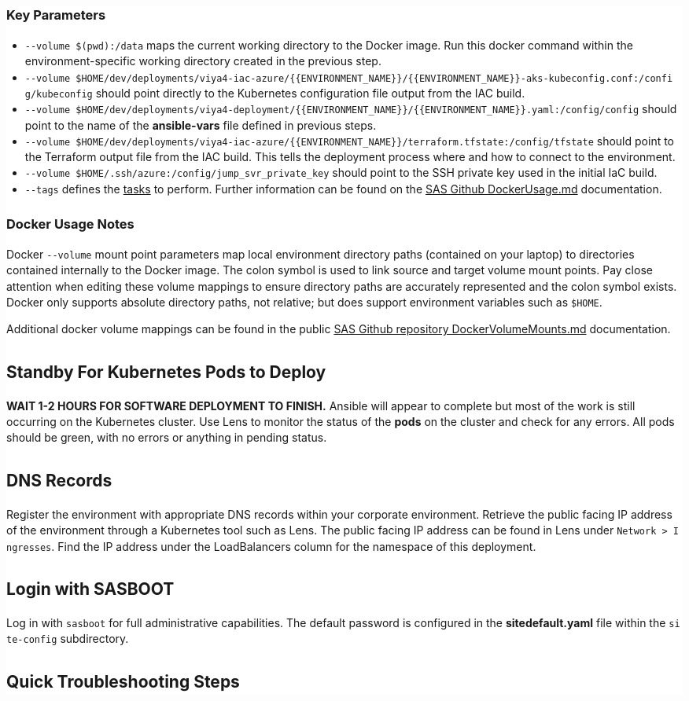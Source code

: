 ### Key Parameters

- `--volume $(pwd):/data` maps the current working directory to the Docker image.  Run this docker command within the environment-specific working directory created in the previous step.
- `--volume $HOME/dev/deployments/viya4-iac-azure/{{ENVIRONMENT_NAME}}/{{ENVIRONMENT_NAME}}-aks-kubeconfig.conf:/config/kubeconfig` should point directly to the Kubernetes configuration file output from the IAC build.
- `--volume $HOME/dev/deployments/viya4-deployment/{{ENVIRONMENT_NAME}}/{{ENVIRONMENT_NAME}}.yaml:/config/config` should point to the name of the **ansible-vars** file defined in previous steps.
- `--volume $HOME/dev/deployments/viya4-iac-azure/{{ENVIRONMENT_NAME}}/terraform.tfstate:/config/tfstate` should point to the Terraform output file from the IAC build.  This tells the deployment process where and how to connect to the environment.
- `--volume $HOME/.ssh/azure:/config/jump_svr_private_key` should point to the SSH private key used in the initial IaC build.
- `--tags` defines the [tasks](https://github.com/sassoftware/viya4-deployment/blob/main/docs/user/DockerUsage.md#tasks) to perform.  Further information can be found on the [SAS Github DockerUsage.md](https://github.com/sassoftware/viya4-deployment/blob/main/docs/user/DockerUsage.md#examples) documentation.

### Docker Usage Notes

Docker `--volume` mount point parameters map local environment directory paths (contained on your laptop) to directories contained internally to the Docker image.  The colon symbol is used to link source and target volume mount points.  Pay close attention when editing these volume mappings to ensure directory paths are accurately represented and the colon symbol exists.  Docker only supports absolute directory paths, not relative; but does support environment variables such as `$HOME`.

Additional docker volume mappings can be found in the public [SAS Github repository DockerVolumeMounts.md](https://github.com/sassoftware/viya4-deployment/blob/main/docs/user/DockerVolumeMounts.md) documentation.

## Standby For Kubernetes Pods to Deploy

**WAIT 1-2 HOURS FOR SOFTWARE DEPLOYMENT TO FINISH.** Ansible will appear to complete but most of the work is still occurring on the Kubernetes cluster.  Use Lens to monitor the status of the **pods** on the cluster and check for any errors.  All pods should be green, with no errors or anything in pending status.

## DNS Records

Register the environment with appropriate DNS records within your corporate environment. Retrieve the public facing IP address of the environment through a Kubernetes tool such as Lens.  The public facing IP address can be found in Lens under `Network > Ingresses`.  Find the IP address under the LoadBalancers column for the namespace of this deployment.

## Login with SASBOOT

Log in with `sasboot` for full administrative capabilities.  The default password is configured in the **sitedefault.yaml** file within the `site-config` subdirectory.

## Quick Troubleshooting Steps
